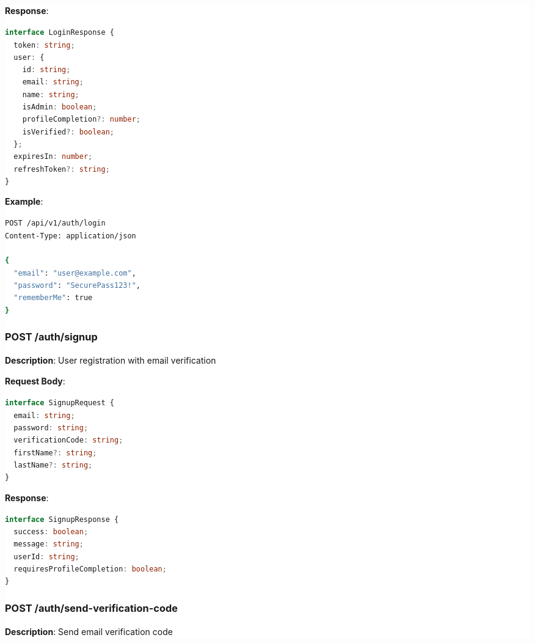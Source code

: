 **Response**:
```typescript
interface LoginResponse {
  token: string;
  user: {
    id: string;
    email: string;
    name: string;
    isAdmin: boolean;
    profileCompletion?: number;
    isVerified?: boolean;
  };
  expiresIn: number;
  refreshToken?: string;
}
```

**Example**:
```bash
POST /api/v1/auth/login
Content-Type: application/json

{
  "email": "user@example.com",
  "password": "SecurePass123!",
  "rememberMe": true
}
```

### POST /auth/signup
**Description**: User registration with email verification

**Request Body**:
```typescript
interface SignupRequest {
  email: string;
  password: string;
  verificationCode: string;
  firstName?: string;
  lastName?: string;
}
```

**Response**:
```typescript
interface SignupResponse {
  success: boolean;
  message: string;
  userId: string;
  requiresProfileCompletion: boolean;
}
```

### POST /auth/send-verification-code
**Description**: Send email verification code
